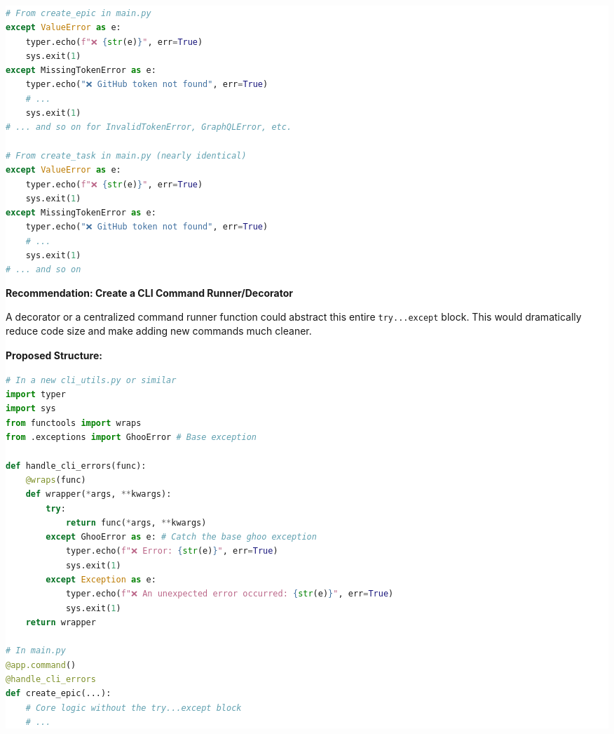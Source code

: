 ```python
# From create_epic in main.py
except ValueError as e:
    typer.echo(f"❌ {str(e)}", err=True)
    sys.exit(1)
except MissingTokenError as e:
    typer.echo("❌ GitHub token not found", err=True)
    # ...
    sys.exit(1)
# ... and so on for InvalidTokenError, GraphQLError, etc.

# From create_task in main.py (nearly identical)
except ValueError as e:
    typer.echo(f"❌ {str(e)}", err=True)
    sys.exit(1)
except MissingTokenError as e:
    typer.echo("❌ GitHub token not found", err=True)
    # ...
    sys.exit(1)
# ... and so on
```

**Recommendation: Create a CLI Command Runner/Decorator**

A decorator or a centralized command runner function could abstract this entire `try...except` block. This would dramatically reduce code size and make adding new commands much cleaner.

**Proposed Structure:**

```python
# In a new cli_utils.py or similar
import typer
import sys
from functools import wraps
from .exceptions import GhooError # Base exception

def handle_cli_errors(func):
    @wraps(func)
    def wrapper(*args, **kwargs):
        try:
            return func(*args, **kwargs)
        except GhooError as e: # Catch the base ghoo exception
            typer.echo(f"❌ Error: {str(e)}", err=True)
            sys.exit(1)
        except Exception as e:
            typer.echo(f"❌ An unexpected error occurred: {str(e)}", err=True)
            sys.exit(1)
    return wrapper

# In main.py
@app.command()
@handle_cli_errors
def create_epic(...):
    # Core logic without the try...except block
    # ...
```
